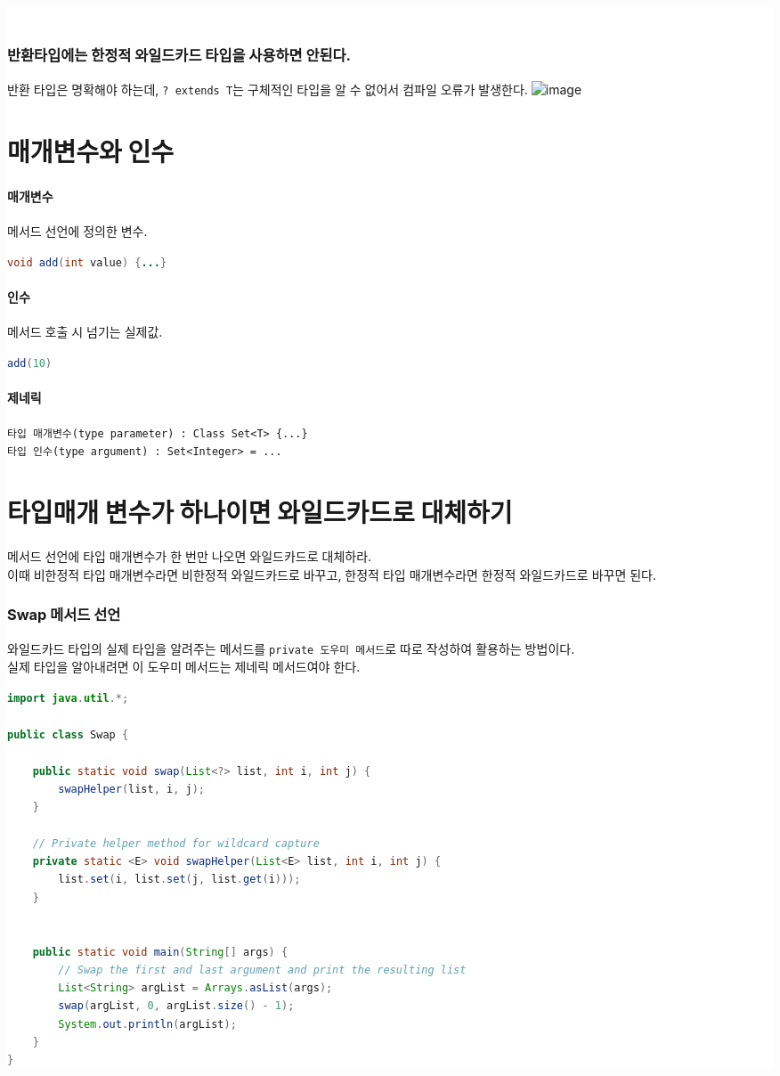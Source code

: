 <br>

### 반환타입에는 한정적 와일드카드 타입을 사용하면 안된다.
반환 타입은 명확해야 하는데, `? extends T`는 구체적인 타입을 알 수 없어서 컴파일 오류가 발생한다.
![image](https://github.com/user-attachments/assets/b6f1d9ea-8989-435e-bc8b-0111d4119004)

# 매개변수와 인수
#### 매개변수
메서드 선언에 정의한 변수.
```java
void add(int value) {...}
```

#### 인수
메서드 호출 시 넘기는 실제값.
```java
add(10)
```

#### 제네릭
```
타입 매개변수(type parameter) : Class Set<T> {...}
타입 인수(type argument) : Set<Integer> = ...
```


# 타입매개 변수가 하나이면 와일드카드로 대체하기
메서드 선언에 타입 매개변수가 한 번만 나오면 와일드카드로 대체하라. <br>
이때 비한정적 타입 매개변수라면 비한정적 와일드카드로 바꾸고, 한정적 타입 매개변수라면 한정적 와일드카드로 바꾸면 된다. <br>

### Swap 메서드 선언
와일드카드 타입의 실제 타입을 알려주는 메서드를 `private 도우미 메서드`로 따로 작성하여 활용하는 방법이다. <br>
실제 타입을 알아내려면 이 도우미 메서드는 제네릭 메서드여야 한다. <br>

```java
import java.util.*;

public class Swap {

    public static void swap(List<?> list, int i, int j) {
        swapHelper(list, i, j);
    }

    // Private helper method for wildcard capture
    private static <E> void swapHelper(List<E> list, int i, int j) {
        list.set(i, list.set(j, list.get(i)));
    }


    public static void main(String[] args) {
        // Swap the first and last argument and print the resulting list
        List<String> argList = Arrays.asList(args);
        swap(argList, 0, argList.size() - 1);
        System.out.println(argList);
    }
}
```
